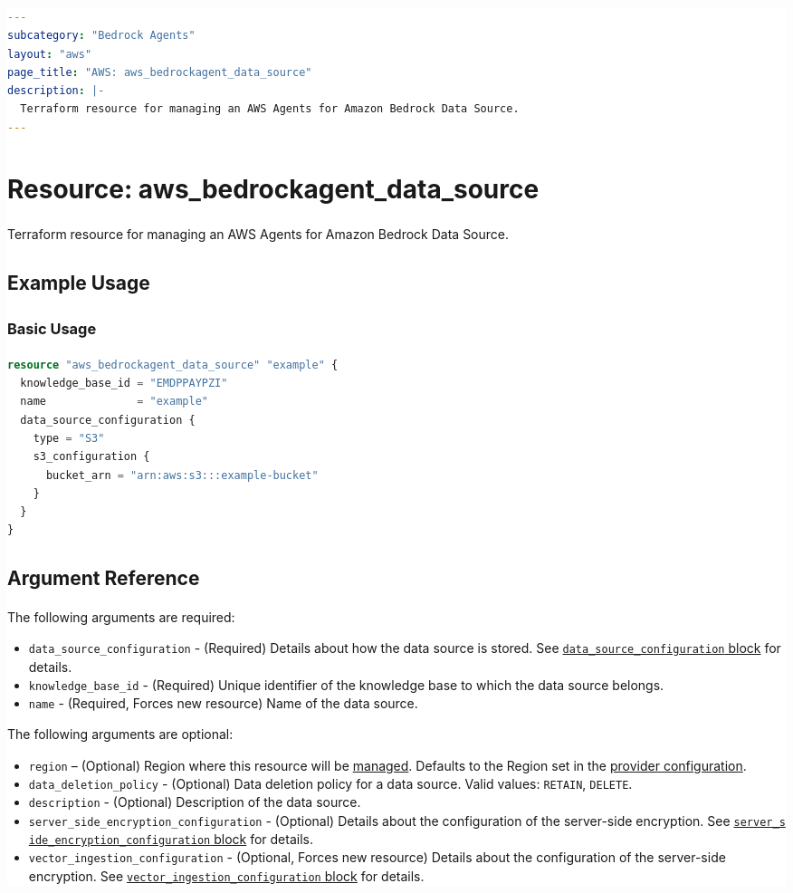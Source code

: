 ```yaml
---
subcategory: "Bedrock Agents"
layout: "aws"
page_title: "AWS: aws_bedrockagent_data_source"
description: |-
  Terraform resource for managing an AWS Agents for Amazon Bedrock Data Source.
---
```


# Resource: aws_bedrockagent_data_source

Terraform resource for managing an AWS Agents for Amazon Bedrock Data Source.

## Example Usage

### Basic Usage

```terraform
resource "aws_bedrockagent_data_source" "example" {
  knowledge_base_id = "EMDPPAYPZI"
  name              = "example"
  data_source_configuration {
    type = "S3"
    s3_configuration {
      bucket_arn = "arn:aws:s3:::example-bucket"
    }
  }
}
```

## Argument Reference

The following arguments are required:

* `data_source_configuration` - (Required) Details about how the data source is stored. See [`data_source_configuration` block](#data_source_configuration-block) for details.
* `knowledge_base_id` - (Required) Unique identifier of the knowledge base to which the data source belongs.
* `name` - (Required, Forces new resource) Name of the data source.

The following arguments are optional:

* `region` – (Optional) Region where this resource will be [managed](https://docs.aws.amazon.com/general/latest/gr/rande.html#regional-endpoints). Defaults to the Region set in the [provider configuration](https://registry.terraform.io/providers/hashicorp/aws/latest/docs#aws-configuration-reference).
* `data_deletion_policy` - (Optional) Data deletion policy for a data source. Valid values: `RETAIN`, `DELETE`.
* `description` - (Optional) Description of the data source.
* `server_side_encryption_configuration` - (Optional) Details about the configuration of the server-side encryption. See [`server_side_encryption_configuration` block](#server_side_encryption_configuration-block) for details.
* `vector_ingestion_configuration` - (Optional, Forces new resource) Details about the configuration of the server-side encryption. See [`vector_ingestion_configuration` block](#vector_ingestion_configuration-block) for details.
